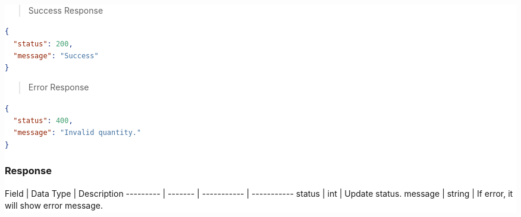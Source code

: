 > Success Response

```json
{
  "status": 200,
  "message": "Success"
}
```

> Error Response

```json
{
  "status": 400,
  "message": "Invalid quantity."
}
```

### Response

Field | Data Type | Description
--------- | ------- | ----------- | -----------
status | int | Update status.
message | string | If error, it will show error message.

